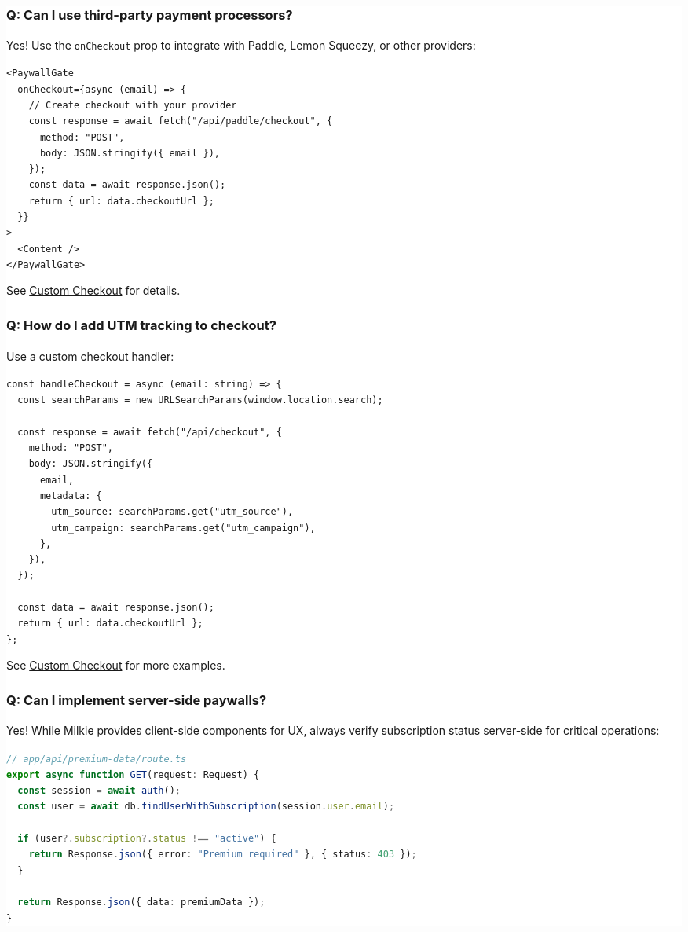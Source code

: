 ### Q: Can I use third-party payment processors?

Yes! Use the `onCheckout` prop to integrate with Paddle, Lemon Squeezy, or other providers:

```tsx
<PaywallGate
  onCheckout={async (email) => {
    // Create checkout with your provider
    const response = await fetch("/api/paddle/checkout", {
      method: "POST",
      body: JSON.stringify({ email }),
    });
    const data = await response.json();
    return { url: data.checkoutUrl };
  }}
>
  <Content />
</PaywallGate>
```

See [Custom Checkout](paywall-patterns/custom-checkout.md) for details.

### Q: How do I add UTM tracking to checkout?

Use a custom checkout handler:

```tsx
const handleCheckout = async (email: string) => {
  const searchParams = new URLSearchParams(window.location.search);

  const response = await fetch("/api/checkout", {
    method: "POST",
    body: JSON.stringify({
      email,
      metadata: {
        utm_source: searchParams.get("utm_source"),
        utm_campaign: searchParams.get("utm_campaign"),
      },
    }),
  });

  const data = await response.json();
  return { url: data.checkoutUrl };
};
```

See [Custom Checkout](paywall-patterns/custom-checkout.md) for more examples.

### Q: Can I implement server-side paywalls?

Yes! While Milkie provides client-side components for UX, always verify subscription status server-side for critical operations:

```typescript
// app/api/premium-data/route.ts
export async function GET(request: Request) {
  const session = await auth();
  const user = await db.findUserWithSubscription(session.user.email);

  if (user?.subscription?.status !== "active") {
    return Response.json({ error: "Premium required" }, { status: 403 });
  }

  return Response.json({ data: premiumData });
}
```
